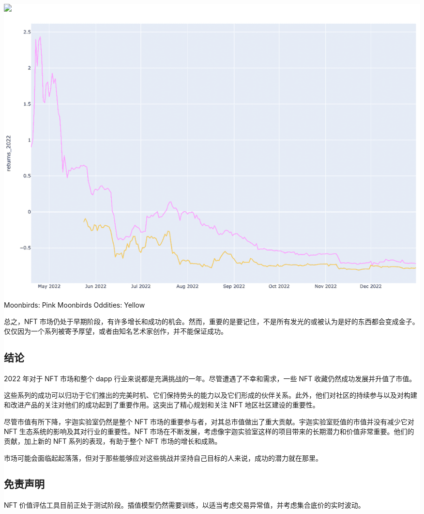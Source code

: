 ![](img/ea292ecebff0489f321aa79ef6ead027.png)![](img/90934efa561c3ac8e3e198d69b8c3638.png)

Moonbirds: Pink
Moonbirds Oddities: Yellow

总之，NFT 市场仍处于早期阶段，有许多增长和成功的机会。然而，重要的是要记住，不是所有发光的或被认为是好的东西都会变成金子。仅仅因为一个系列被寄予厚望，或者由知名艺术家创作，并不能保证成功。

## 结论

2022 年对于 NFT 市场和整个 dapp 行业来说都是充满挑战的一年。尽管遭遇了不幸和需求，一些 NFT 收藏仍然成功发展并升值了市值。

这些系列的成功可以归功于它们推出的完美时机、它们保持势头的能力以及它们形成的伙伴关系。此外，他们对社区的持续参与以及对构建和改进产品的关注对他们的成功起到了重要作用。这突出了精心规划和关注 NFT 地区社区建设的重要性。

尽管市值有所下降，宇迦实验室仍然是整个 NFT 市场的重要参与者，对其总市值做出了重大贡献。宇迦实验室贬值的市值并没有减少它对 NFT 生态系统的影响及其对行业的重要性。NFT 市场在不断发展，考虑像宇迦实验室这样的项目带来的长期潜力和价值非常重要。他们的贡献，加上新的 NFT 系列的表现，有助于整个 NFT 市场的增长和成熟。

市场可能会面临起起落落，但对于那些能够应对这些挑战并坚持自己目标的人来说，成功的潜力就在那里。

## **免责声明**

NFT 价值评估工具目前正处于测试阶段。插值模型仍然需要训练，以适当考虑交易异常值，并考虑集合底价的实时波动。